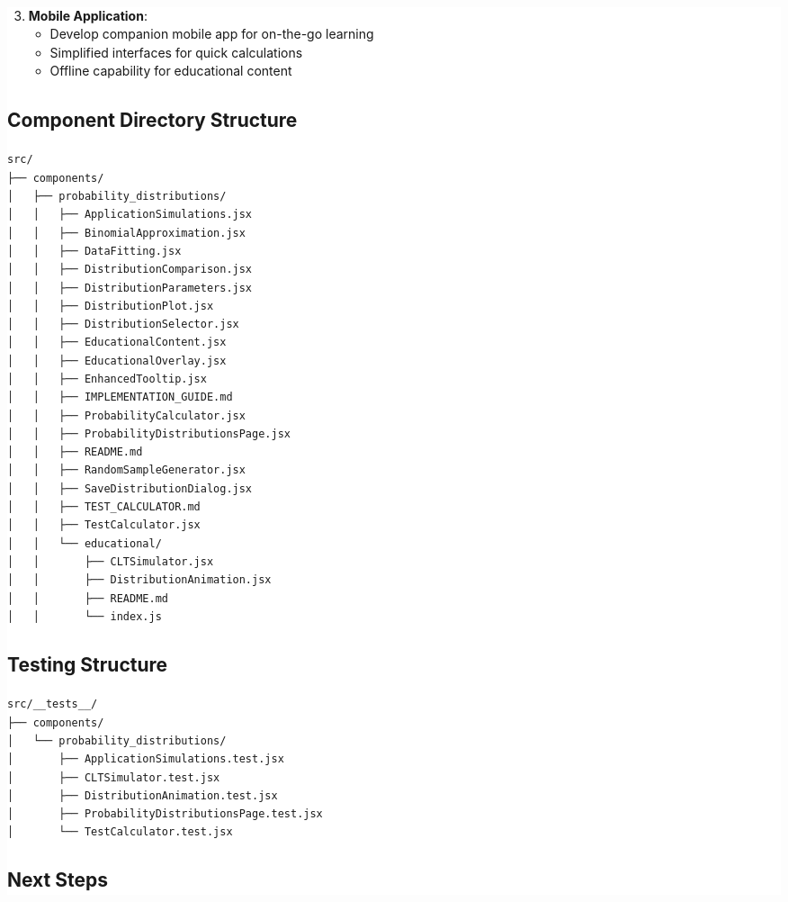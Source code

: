 3. **Mobile Application**:
   - Develop companion mobile app for on-the-go learning
   - Simplified interfaces for quick calculations
   - Offline capability for educational content

## Component Directory Structure

```
src/
├── components/
│   ├── probability_distributions/
│   │   ├── ApplicationSimulations.jsx
│   │   ├── BinomialApproximation.jsx
│   │   ├── DataFitting.jsx
│   │   ├── DistributionComparison.jsx
│   │   ├── DistributionParameters.jsx
│   │   ├── DistributionPlot.jsx
│   │   ├── DistributionSelector.jsx
│   │   ├── EducationalContent.jsx
│   │   ├── EducationalOverlay.jsx
│   │   ├── EnhancedTooltip.jsx
│   │   ├── IMPLEMENTATION_GUIDE.md
│   │   ├── ProbabilityCalculator.jsx
│   │   ├── ProbabilityDistributionsPage.jsx
│   │   ├── README.md
│   │   ├── RandomSampleGenerator.jsx
│   │   ├── SaveDistributionDialog.jsx
│   │   ├── TEST_CALCULATOR.md
│   │   ├── TestCalculator.jsx
│   │   └── educational/
│   │       ├── CLTSimulator.jsx
│   │       ├── DistributionAnimation.jsx
│   │       ├── README.md
│   │       └── index.js
```

## Testing Structure

```
src/__tests__/
├── components/
│   └── probability_distributions/
│       ├── ApplicationSimulations.test.jsx
│       ├── CLTSimulator.test.jsx
│       ├── DistributionAnimation.test.jsx
│       ├── ProbabilityDistributionsPage.test.jsx
│       └── TestCalculator.test.jsx
```

## Next Steps
